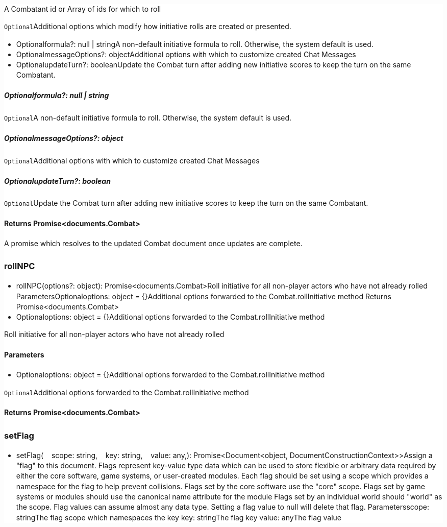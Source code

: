 A Combatant id or Array of ids for which to roll

`Optional`Additional options which modify how initiative rolls are created or presented.

- Optionalformula?: null | stringA non-default initiative formula to roll. Otherwise, the system
default is used.
- OptionalmessageOptions?: objectAdditional options with which to customize created Chat Messages
- OptionalupdateTurn?: booleanUpdate the Combat turn after adding new initiative scores to
keep the turn on the same Combatant.


##### Optionalformula?: null | string

`Optional`A non-default initiative formula to roll. Otherwise, the system
default is used.


##### OptionalmessageOptions?: object

`Optional`Additional options with which to customize created Chat Messages


##### OptionalupdateTurn?: boolean

`Optional`Update the Combat turn after adding new initiative scores to
keep the turn on the same Combatant.


#### Returns Promise<documents.Combat>

A promise which resolves to the updated Combat document once updates are complete.


### rollNPC

- rollNPC(options?: object): Promise<documents.Combat>Roll initiative for all non-player actors who have not already rolled
ParametersOptionaloptions: object = {}Additional options forwarded to the Combat.rollInitiative method
Returns Promise<documents.Combat>
- Optionaloptions: object = {}Additional options forwarded to the Combat.rollInitiative method

Roll initiative for all non-player actors who have not already rolled


#### Parameters

- Optionaloptions: object = {}Additional options forwarded to the Combat.rollInitiative method

`Optional`Additional options forwarded to the Combat.rollInitiative method


#### Returns Promise<documents.Combat>


### setFlag

- setFlag(    scope: string,    key: string,    value: any,): Promise<Document<object, DocumentConstructionContext>>Assign a "flag" to this document.
Flags represent key-value type data which can be used to store flexible or arbitrary data required by either
the core software, game systems, or user-created modules.
Each flag should be set using a scope which provides a namespace for the flag to help prevent collisions.
Flags set by the core software use the "core" scope.
Flags set by game systems or modules should use the canonical name attribute for the module
Flags set by an individual world should "world" as the scope.
Flag values can assume almost any data type. Setting a flag value to null will delete that flag.
Parametersscope: stringThe flag scope which namespaces the key
key: stringThe flag key
value: anyThe flag value